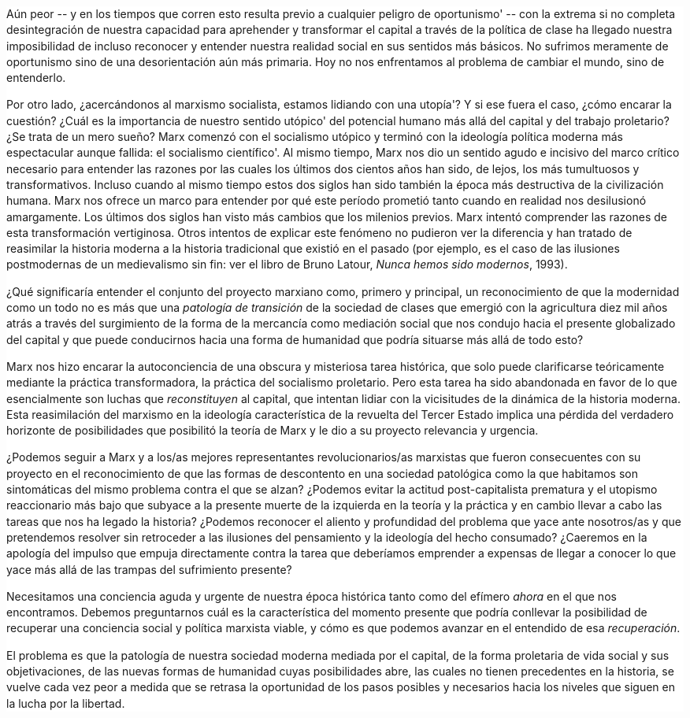 Aún peor -- y en los tiempos que corren esto resulta previo a cualquier peligro de oportunismo' -- con la extrema si no completa desintegración de nuestra capacidad para aprehender y transformar el capital a través de la política de clase ha llegado nuestra imposibilidad de incluso reconocer y entender nuestra realidad social en sus sentidos más básicos. No sufrimos meramente de oportunismo sino de una desorientación aún más primaria. Hoy no nos enfrentamos al problema de cambiar el mundo, sino de entenderlo.

Por otro lado, ¿acercándonos al marxismo socialista, estamos lidiando con una utopía'? Y si ese fuera el caso, ¿cómo encarar la cuestión? ¿Cuál es la importancia de nuestro sentido utópico' del potencial humano más allá del capital y del trabajo proletario? ¿Se trata de un mero sueño? Marx comenzó con el socialismo utópico y terminó con la ideología política moderna más espectacular aunque fallida: el socialismo científico'. Al mismo tiempo, Marx nos dio un sentido agudo e incisivo del marco crítico necesario para entender las razones por las cuales los últimos dos cientos años han sido, de lejos, los más tumultuosos y transformativos. Incluso cuando al mismo tiempo estos dos siglos han sido también la época más destructiva de la civilización humana. Marx nos ofrece un marco para entender por qué este período prometió tanto cuando en realidad nos desilusionó amargamente. Los últimos dos siglos han visto más cambios que los milenios previos. Marx intentó comprender las razones de esta transformación vertiginosa. Otros intentos de explicar este fenómeno no pudieron ver la diferencia y han tratado de reasimilar la historia moderna a la historia tradicional que existió en el pasado (por ejemplo, es el caso de las ilusiones postmodernas de un medievalismo sin fin: ver el libro de Bruno Latour, *Nunca hemos sido modernos*, 1993).

¿Qué significaría entender el conjunto del proyecto marxiano como, primero y principal, un reconocimiento de que la modernidad como un todo no es más que una *patología de transición* de la sociedad de clases que emergió con la agricultura diez mil años atrás a través del surgimiento de la forma de la mercancía como mediación social que nos condujo hacia el presente globalizado del capital y que puede conducirnos hacia una forma de humanidad que podría situarse más allá de todo esto?

Marx nos hizo encarar la autoconciencia de una obscura y misteriosa tarea histórica, que solo puede clarificarse teóricamente mediante la práctica transformadora, la práctica del socialismo proletario. Pero esta tarea ha sido abandonada en favor de lo que esencialmente son luchas que *reconstituyen* al capital, que intentan lidiar con la vicisitudes de la dinámica de la historia moderna. Esta reasimilación del marxismo en la ideología característica de la revuelta del Tercer Estado implica una pérdida del verdadero horizonte de posibilidades que posibilitó la teoría de Marx y le dio a su proyecto relevancia y urgencia.

¿Podemos seguir a Marx y a los/as mejores representantes revolucionarios/as marxistas que fueron consecuentes con su proyecto en el reconocimiento de que las formas de descontento en una sociedad patológica como la que habitamos son sintomáticas del mismo problema contra el que se alzan? ¿Podemos evitar la actitud post-capitalista prematura y el utopismo reaccionario más bajo que subyace a la presente muerte de la izquierda en la teoría y la práctica y en cambio llevar a cabo las tareas que nos ha legado la historia? ¿Podemos reconocer el aliento y profundidad del problema que yace ante nosotros/as y que pretendemos resolver sin retroceder a las ilusiones del pensamiento y la ideología del hecho consumado? ¿Caeremos en la apología del impulso que empuja directamente contra la tarea que deberíamos emprender a expensas de llegar a conocer lo que yace más allá de las trampas del sufrimiento presente?

Necesitamos una conciencia aguda y urgente de nuestra época histórica tanto como del efímero *ahora* en el que nos encontramos. Debemos preguntarnos cuál es la característica del momento presente que podría conllevar la posibilidad de recuperar una conciencia social y política marxista viable, y cómo es que podemos avanzar en el entendido de esa *recuperación*.

El problema es que la patología de nuestra sociedad moderna mediada por el capital, de la forma proletaria de vida social y sus objetivaciones, de las nuevas formas de humanidad cuyas posibilidades abre, las cuales no tienen precedentes en la historia, se vuelve cada vez peor a medida que se retrasa la oportunidad de los pasos posibles y necesarios hacia los niveles que siguen en la lucha por la libertad.

